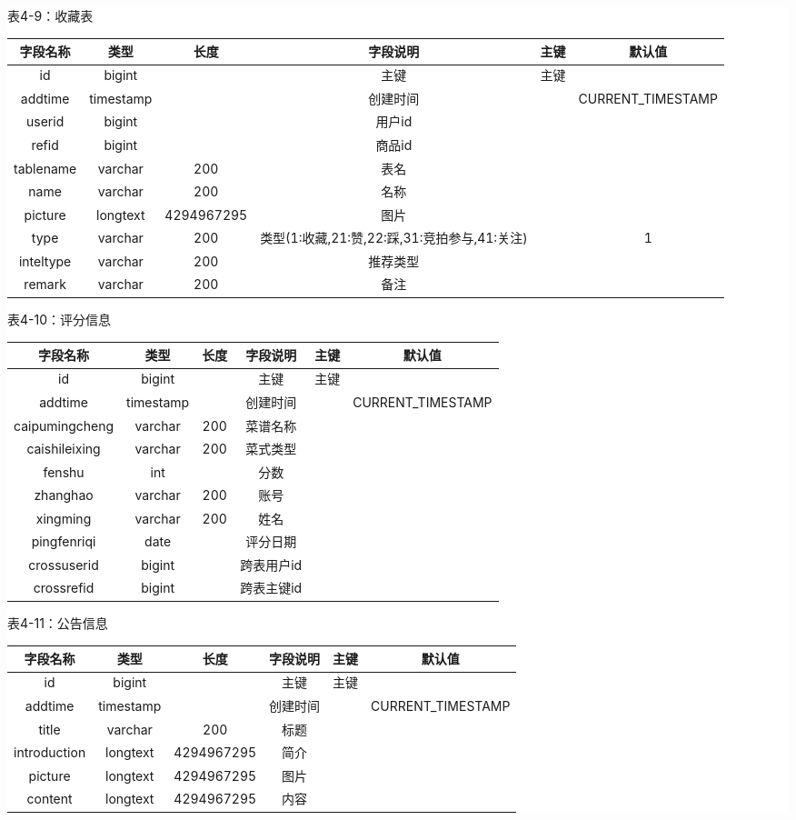表4-9：收藏表

|字段名称|类型|长度|字段说明|主键|默认值|
| :-: | :-: | :-: | :-: | :-: | :-: |
|id|bigint||主键|主键||
|addtime|timestamp||创建时间||CURRENT\_TIMESTAMP|
|userid|bigint||用户id|||
|refid|bigint||商品id|||
|tablename|varchar|200|表名|||
|name|varchar|200|名称|||
|picture|longtext|4294967295|图片|||
|type|varchar|200|类型(1:收藏,21:赞,22:踩,31:竞拍参与,41:关注)||1|
|inteltype|varchar|200|推荐类型|||
|remark|varchar|200|备注|||

表4-10：评分信息

|字段名称|类型|长度|字段说明|主键|默认值|
| :-: | :-: | :-: | :-: | :-: | :-: |
|id|bigint||主键|主键||
|addtime|timestamp||创建时间||CURRENT\_TIMESTAMP|
|caipumingcheng|varchar|200|菜谱名称|||
|caishileixing|varchar|200|菜式类型|||
|fenshu|int||分数|||
|zhanghao|varchar|200|账号|||
|xingming|varchar|200|姓名|||
|pingfenriqi|date||评分日期|||
|crossuserid|bigint||跨表用户id|||
|crossrefid|bigint||跨表主键id|||

表4-11：公告信息

|字段名称|类型|长度|字段说明|主键|默认值|
| :-: | :-: | :-: | :-: | :-: | :-: |
|id|bigint||主键|主键||
|addtime|timestamp||创建时间||CURRENT\_TIMESTAMP|
|title|varchar|200|标题|||
|introduction|longtext|4294967295|简介|||
|picture|longtext|4294967295|图片|||
|content|longtext|4294967295|内容|||
